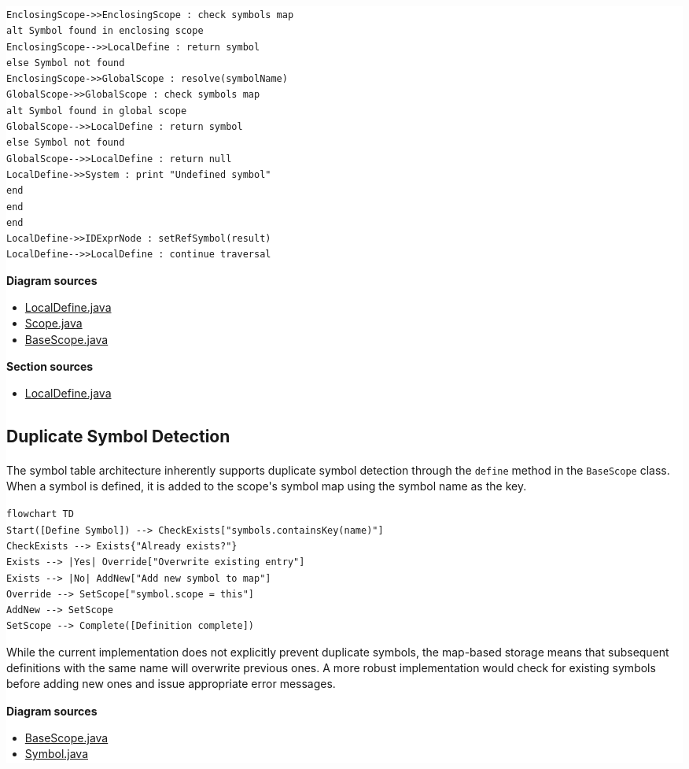 ```mermaid
EnclosingScope->>EnclosingScope : check symbols map
alt Symbol found in enclosing scope
EnclosingScope-->>LocalDefine : return symbol
else Symbol not found
EnclosingScope->>GlobalScope : resolve(symbolName)
GlobalScope->>GlobalScope : check symbols map
alt Symbol found in global scope
GlobalScope-->>LocalDefine : return symbol
else Symbol not found
GlobalScope-->>LocalDefine : return null
LocalDefine->>System : print "Undefined symbol"
end
end
end
LocalDefine->>IDExprNode : setRefSymbol(result)
LocalDefine-->>LocalDefine : continue traversal
```

**Diagram sources**
- [LocalDefine.java](file://ep20/src/main/java/org/teachfx/antlr4/ep20/pass/symtab/LocalDefine.java#L43-L49)
- [Scope.java](file://ep20/src/main/java/org/teachfx/antlr4/ep20/symtab/scope/Scope.java#L1-L35)
- [BaseScope.java](file://ep20/src/main/java/org/teachfx/antlr4/ep20/symtab/scope/BaseScope.java#L1-L71)

**Section sources**
- [LocalDefine.java](file://ep20/src/main/java/org/teachfx/antlr4/ep20/pass/symtab/LocalDefine.java#L43-L49)

## Duplicate Symbol Detection
The symbol table architecture inherently supports duplicate symbol detection through the `define` method in the `BaseScope` class. When a symbol is defined, it is added to the scope's symbol map using the symbol name as the key.

```mermaid
flowchart TD
Start([Define Symbol]) --> CheckExists["symbols.containsKey(name)"]
CheckExists --> Exists{"Already exists?"}
Exists --> |Yes| Override["Overwrite existing entry"]
Exists --> |No| AddNew["Add new symbol to map"]
Override --> SetScope["symbol.scope = this"]
AddNew --> SetScope
SetScope --> Complete([Definition complete])
```

While the current implementation does not explicitly prevent duplicate symbols, the map-based storage means that subsequent definitions with the same name will overwrite previous ones. A more robust implementation would check for existing symbols before adding new ones and issue appropriate error messages.

**Diagram sources**
- [BaseScope.java](file://ep20/src/main/java/org/teachfx/antlr4/ep20/symtab/scope/BaseScope.java#L40-L45)
- [Symbol.java](file://ep20/src/main/java/org/teachfx/antlr4/ep20/symtab/symbol/Symbol.java#L1-L56)
